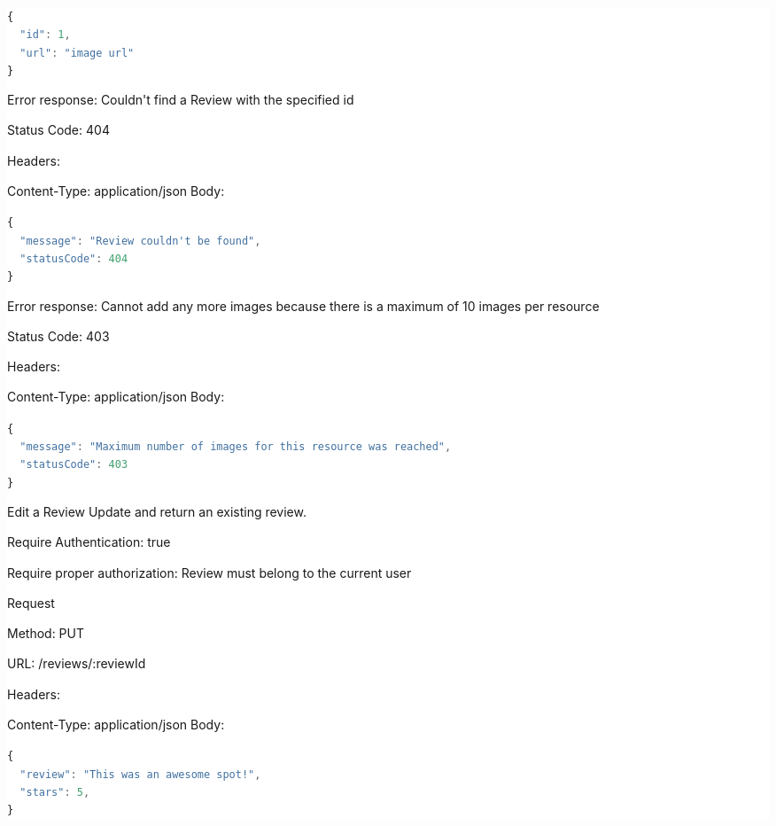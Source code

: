 ```js
{
  "id": 1,
  "url": "image url"
}
```

Error response: Couldn't find a Review with the specified id

Status Code: 404

Headers:

Content-Type: application/json
Body:

```js
{
  "message": "Review couldn't be found",
  "statusCode": 404
}
```

Error response: Cannot add any more images because there is a maximum of 10 images per resource

Status Code: 403

Headers:

Content-Type: application/json
Body:

```js
{
  "message": "Maximum number of images for this resource was reached",
  "statusCode": 403
}
```

Edit a Review
Update and return an existing review.

Require Authentication: true

Require proper authorization: Review must belong to the current user

Request

Method: PUT

URL: /reviews/:reviewId

Headers:

Content-Type: application/json
Body:

```js
{
  "review": "This was an awesome spot!",
  "stars": 5,
}
```
